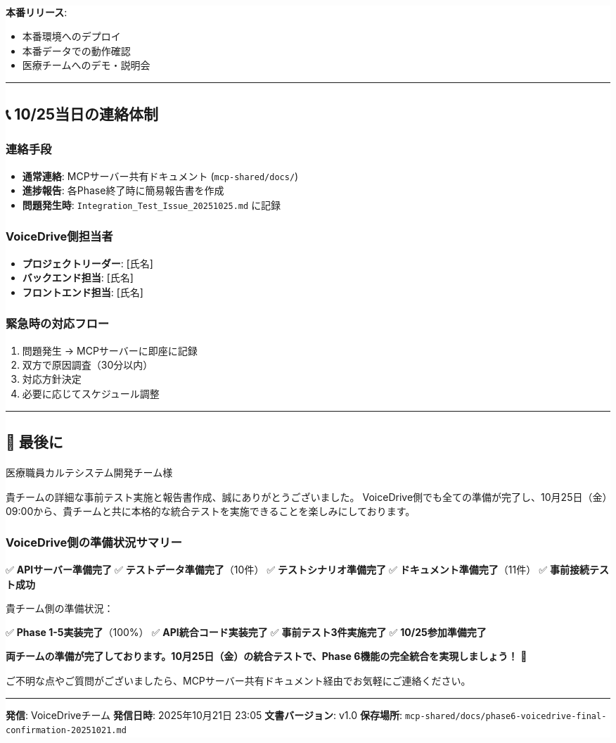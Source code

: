 **本番リリース**:
- 本番環境へのデプロイ
- 本番データでの動作確認
- 医療チームへのデモ・説明会

---

## 📞 10/25当日の連絡体制

### 連絡手段
- **通常連絡**: MCPサーバー共有ドキュメント (`mcp-shared/docs/`)
- **進捗報告**: 各Phase終了時に簡易報告書を作成
- **問題発生時**: `Integration_Test_Issue_20251025.md` に記録

### VoiceDrive側担当者
- **プロジェクトリーダー**: [氏名]
- **バックエンド担当**: [氏名]
- **フロントエンド担当**: [氏名]

### 緊急時の対応フロー
1. 問題発生 → MCPサーバーに即座に記録
2. 双方で原因調査（30分以内）
3. 対応方針決定
4. 必要に応じてスケジュール調整

---

## 🙏 最後に

医療職員カルテシステム開発チーム様

貴チームの詳細な事前テスト実施と報告書作成、誠にありがとうございました。
VoiceDrive側でも全ての準備が完了し、10月25日（金）09:00から、貴チームと共に本格的な統合テストを実施できることを楽しみにしております。

### VoiceDrive側の準備状況サマリー

✅ **APIサーバー準備完了**
✅ **テストデータ準備完了**（10件）
✅ **テストシナリオ準備完了**
✅ **ドキュメント準備完了**（11件）
✅ **事前接続テスト成功**

貴チーム側の準備状況：

✅ **Phase 1-5実装完了**（100%）
✅ **API統合コード実装完了**
✅ **事前テスト3件実施完了**
✅ **10/25参加準備完了**

**両チームの準備が完了しております。10月25日（金）の統合テストで、Phase 6機能の完全統合を実現しましょう！** 🚀

ご不明な点やご質問がございましたら、MCPサーバー共有ドキュメント経由でお気軽にご連絡ください。

---

**発信**: VoiceDriveチーム
**発信日時**: 2025年10月21日 23:05
**文書バージョン**: v1.0
**保存場所**: `mcp-shared/docs/phase6-voicedrive-final-confirmation-20251021.md`
